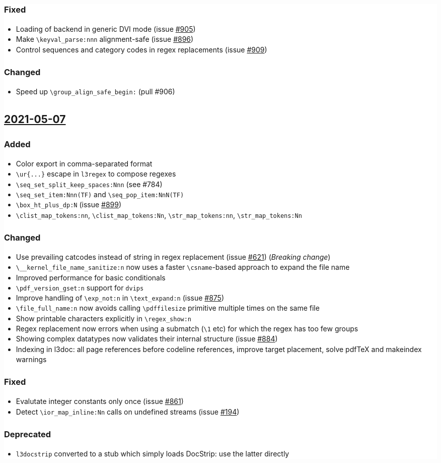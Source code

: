 ### Fixed
- Loading of backend in generic DVI mode (issue [\#905](https://github.com/latex3/latex3/issues/905))
- Make `\keyval_parse:nnn` alignment-safe (issue [\#896](https://github.com/latex3/latex3/issues/896))
- Control sequences and category codes in regex replacements (issue [\#909](https://github.com/latex3/latex3/issues/909))

### Changed
- Speed up `\group_align_safe_begin:` (pull \#906)

## [2021-05-07]

### Added
- Color export in comma-separated format
- `\ur{...}` escape in `l3regex` to compose regexes
- `\seq_set_split_keep_spaces:Nnn` (see \#784)
- `\seq_set_item:Nnn(TF)` and `\seq_pop_item:NnN(TF)`
- `\box_ht_plus_dp:N` (issue [\#899](https://github.com/latex3/latex3/issues/899))
- `\clist_map_tokens:nn`, `\clist_map_tokens:Nn`,
  `\str_map_tokens:nn`, `\str_map_tokens:Nn`

### Changed
- Use prevailing catcodes instead of string in regex replacement (issue [\#621](https://github.com/latex3/latex3/issues/621))
  (*Breaking change*)
- `\__kernel_file_name_sanitize:n` now uses a faster `\csname`-based
  approach to expand the file name
- Improved performance for basic conditionals
- `\pdf_version_gset:n` support for `dvips`
- Improve handling of `\exp_not:n` in `\text_expand:n` (issue [\#875](https://github.com/latex3/latex3/issues/875))
- `\file_full_name:n` now avoids calling `\pdffilesize` primitive multiple times
  on the same file
- Show printable characters explicitly in `\regex_show:n`
- Regex replacement now errors when using a submatch (`\1` etc) for which
  the regex has too few groups
- Showing complex datatypes now validates their internal structure (issue [\#884](https://github.com/latex3/latex3/issues/884))
- Indexing in l3doc: all page references before codeline references,
  improve target placement, solve pdfTeX and makeindex warnings

### Fixed
- Evalutate integer constants only once (issue [\#861](https://github.com/latex3/latex3/issues/861))
- Detect `\ior_map_inline:Nn` calls on undefined streams (issue [\#194](https://github.com/latex3/latex3/issues/194))

### Deprecated
- `l3docstrip` converted to a stub which simply loads DocStrip: use
   the latter directly


[Unreleased]: https://github.com/latex3/latex3/compare/2023-06-05...HEAD
[2023-06-05]: https://github.com/latex3/latex3/compare/2023-05-22...2023-06-05
[2023-05-22]: https://github.com/latex3/latex3/compare/2023-05-15...2023-05-22
[2023-05-15]: https://github.com/latex3/latex3/compare/2023-05-11...2023-05-15
[2023-05-11]: https://github.com/latex3/latex3/compare/2023-05-05...2023-05-11
[2023-05-05]: https://github.com/latex3/latex3/compare/2023-04-20...2023-05-05
[2023-04-20]: https://github.com/latex3/latex3/compare/2023-04-19...2023-04-20
[2023-04-19]: https://github.com/latex3/latex3/compare/2023-03-30...2023-04-19
[2023-03-30]: https://github.com/latex3/latex3/compare/2023-02-22...2023-03-30
[2023-02-22]: https://github.com/latex3/latex3/compare/2023-02-07...2023-02-22
[2023-02-07]: https://github.com/latex3/latex3/compare/2023-02-02...2023-02-07
[2023-02-02]: https://github.com/latex3/latex3/compare/2023-02-01...2023-02-02
[2023-02-01]: https://github.com/latex3/latex3/compare/2023-01-24...2023-02-01
[2023-01-24]: https://github.com/latex3/latex3/compare/2023-01-16...2023-01-24
[2023-01-16]: https://github.com/latex3/latex3/compare/2022-12-17...2023-01-16
[2022-12-17]: https://github.com/latex3/latex3/compare/2022-11-02...2022-12-17
[2022-11-02]: https://github.com/latex3/latex3/compare/2022-10-26...2022-11-02
[2022-10-26]: https://github.com/latex3/latex3/compare/2022-09-28...2022-10-26
[2022-09-28]: https://github.com/latex3/latex3/compare/2022-08-30...2022-09-28
[2022-08-30]: https://github.com/latex3/latex3/compare/2022-08-23...2022-08-30
[2022-08-23]: https://github.com/latex3/latex3/compare/2022-08-05...2022-08-23
[2022-08-05]: https://github.com/latex3/latex3/compare/2022-07-15...2022-08-05
[2022-07-15]: https://github.com/latex3/latex3/compare/2022-07-14...2022-07-15
[2022-07-14]: https://github.com/latex3/latex3/compare/2022-07-04...2022-07-14
[2022-07-04]: https://github.com/latex3/latex3/compare/2022-07-01...2022-07-04
[2022-07-01]: https://github.com/latex3/latex3/compare/2022-06-16...2022-07-01
[2022-06-16]: https://github.com/latex3/latex3/compare/2022-06-02...2022-06-16
[2022-06-02]: https://github.com/latex3/latex3/compare/2022-05-30...2022-06-02
[2022-05-30]: https://github.com/latex3/latex3/compare/2022-05-04...2022-05-30
[2022-05-04]: https://github.com/latex3/latex3/compare/2022-04-29...2022-05-04
[2022-04-29]: https://github.com/latex3/latex3/compare/2022-04-20...2022-04-29
[2022-04-20]: https://github.com/latex3/latex3/compare/2022-04-10...2022-04-20
[2022-04-10]: https://github.com/latex3/latex3/compare/2022-02-24...2022-04-10
[2022-02-24]: https://github.com/latex3/latex3/compare/2022-02-21...2022-02-24
[2022-02-21]: https://github.com/latex3/latex3/compare/2022-02-05...2022-02-21
[2022-02-05]: https://github.com/latex3/latex3/compare/2022-01-21...2022-02-05
[2022-01-21]: https://github.com/latex3/latex3/compare/2022-01-12...2022-01-21
[2022-01-12]: https://github.com/latex3/latex3/compare/2021-11-22...2022-01-12
[2021-11-22]: https://github.com/latex3/latex3/compare/2021-11-12...2021-11-22
[2021-11-12]: https://github.com/latex3/latex3/compare/2021-10-18...2021-11-12
[2021-10-18]: https://github.com/latex3/latex3/compare/2021-10-17...2021-10-18
[2021-10-17]: https://github.com/latex3/latex3/compare/2021-10-12...2021-10-17
[2021-10-12]: https://github.com/latex3/latex3/compare/2021-08-27...2021-10-12
[2021-08-27]: https://github.com/latex3/latex3/compare/2021-07-12...2021-08-27
[2021-07-12]: https://github.com/latex3/latex3/compare/2021-06-18...2021-07-12
[2021-06-18]: https://github.com/latex3/latex3/compare/2021-06-01...2021-06-18
[2021-06-01]: https://github.com/latex3/latex3/compare/2021-05-27...2021-06-01
[2021-05-27]: https://github.com/latex3/latex3/compare/2021-05-25...2021-05-27
[2021-05-25]: https://github.com/latex3/latex3/compare/2021-05-11...2021-05-25
[2021-05-11]: https://github.com/latex3/latex3/compare/2021-05-07...2021-05-11
[2021-05-07]: https://github.com/latex3/latex3/compare/2021-02-18...2021-05-07
[2021-02-18]: https://github.com/latex3/latex3/compare/2021-02-06...2021-02-18
[2021-02-06]: https://github.com/latex3/latex3/compare/2021-02-02...2021-02-06
[2021-02-02]: https://github.com/latex3/latex3/compare/2021-01-09...2021-02-02
[2021-01-09]: https://github.com/latex3/latex3/compare/2020-12-07...2021-01-09
[2020-12-07]: https://github.com/latex3/latex3/compare/2020-12-05...2020-12-07
[2020-12-05]: https://github.com/latex3/latex3/compare/2020-12-03...2020-12-05
[2020-12-03]: https://github.com/latex3/latex3/compare/2020-10-27...2020-12-03
[2020-10-27]: https://github.com/latex3/latex3/compare/2020-10-05...2020-10-27
[2020-10-05]: https://github.com/latex3/latex3/compare/2020-09-24...2020-10-05
[2020-09-24]: https://github.com/latex3/latex3/compare/2020-09-06...2020-09-24
[2020-09-06]: https://github.com/latex3/latex3/compare/2020-09-03...2020-09-06
[2020-09-03]: https://github.com/latex3/latex3/compare/2020-09-01...2020-09-03
[2020-09-01]: https://github.com/latex3/latex3/compare/2020-08-07...2020-09-01
[2020-08-07]: https://github.com/latex3/latex3/compare/2020-07-17...2020-08-07
[2020-07-17]: https://github.com/latex3/latex3/compare/2020-06-18...2020-07-17
[2020-06-18]: https://github.com/latex3/latex3/compare/2020-06-03...2020-06-18
[2020-06-03]: https://github.com/latex3/latex3/compare/2020-05-15...2020-06-03
[2020-05-15]: https://github.com/latex3/latex3/compare/2020-05-14...2020-05-15
[2020-05-14]: https://github.com/latex3/latex3/compare/2020-05-11...2020-05-14
[2020-05-11]: https://github.com/latex3/latex3/compare/2020-05-05...2020-05-11
[2020-05-05]: https://github.com/latex3/latex3/compare/2020-04-06...2020-05-05
[2020-04-06]: https://github.com/latex3/latex3/compare/2020-03-06...2020-04-06
[2020-03-06]: https://github.com/latex3/latex3/compare/2020-03-03...2020-03-06
[2020-03-03]: https://github.com/latex3/latex3/compare/2020-02-25...2020-03-03
[2020-02-25]: https://github.com/latex3/latex3/compare/2020-02-21...2020-02-25
[2020-02-21]: https://github.com/latex3/latex3/compare/2020-02-14...2020-02-21
[2020-02-14]: https://github.com/latex3/latex3/compare/2020-02-13...2020-02-14
[2020-02-13]: https://github.com/latex3/latex3/compare/2020-02-11...2020-02-13
[2020-02-11]: https://github.com/latex3/latex3/compare/2020-02-08...2020-02-11
[2020-02-08]: https://github.com/latex3/latex3/compare/2020-02-03...2020-02-08
[2020-02-03]: https://github.com/latex3/latex3/compare/2020-01-31...2020-02-03
[2020-01-31]: https://github.com/latex3/latex3/compare/2020-01-22...2020-01-31
[2020-01-22]: https://github.com/latex3/latex3/compare/2020-01-12...2020-01-22
[2020-01-12]: https://github.com/latex3/latex3/compare/2019-11-07...2020-01-12
[2019-11-07]: https://github.com/latex3/latex3/compare/2019-10-28...2019-11-07
[2019-10-28]: https://github.com/latex3/latex3/compare/2019-10-27...2019-10-28
[2019-10-27]: https://github.com/latex3/latex3/compare/2019-10-24...2019-10-27
[2019-10-24]: https://github.com/latex3/latex3/compare/2019-10-21...2019-10-24
[2019-10-21]: https://github.com/latex3/latex3/compare/2019-10-14...2019-10-21
[2019-10-14]: https://github.com/latex3/latex3/compare/2019-10-11...2019-10-14
[2019-10-11]: https://github.com/latex3/latex3/compare/2019-10-02...2019-10-11
[2019-10-02]: https://github.com/latex3/latex3/compare/2019-09-30...2019-10-02
[2019-09-30]: https://github.com/latex3/latex3/compare/2019-09-28...2019-09-30
[2019-09-28]: https://github.com/latex3/latex3/compare/2019-09-19...2019-09-28
[2019-09-19]: https://github.com/latex3/latex3/compare/2019-09-08...2019-09-19
[2019-09-08]: https://github.com/latex3/latex3/compare/2019-09-05...2019-09-08
[2019-09-05]: https://github.com/latex3/latex3/compare/2019-08-25...2019-09-05
[2019-08-25]: https://github.com/latex3/latex3/compare/2019-08-14...2019-08-25
[2019-08-14]: https://github.com/latex3/latex3/compare/2019-07-25...2019-08-14
[2019-07-25]: https://github.com/latex3/latex3/compare/2019-07-01...2019-07-25
[2019-07-01]: https://github.com/latex3/latex3/compare/2019-05-28...2019-07-01
[2019-05-28]: https://github.com/latex3/latex3/compare/2019-05-09...2019-05-28
[2019-05-09]: https://github.com/latex3/latex3/compare/2019-05-07...2019-05-09
[2019-05-07]: https://github.com/latex3/latex3/compare/2019-05-05...2019-05-07
[2019-05-05]: https://github.com/latex3/latex3/compare/2019-05-03...2019-05-05
[2019-05-03]: https://github.com/latex3/latex3/compare/2019-04-21...2019-05-03
[2019-04-21]: https://github.com/latex3/latex3/compare/2019-04-06...2019-04-21
[2019-04-06]: https://github.com/latex3/latex3/compare/2019-03-26...2019-04-06
[2019-03-26]: https://github.com/latex3/latex3/compare/2019-03-05...2019-03-26
[2019-03-05]: https://github.com/latex3/latex3/compare/2019-02-15...2019-03-05
[2019-02-15]: https://github.com/latex3/latex3/compare/2019-02-03...2019-02-15
[2019-02-03]: https://github.com/latex3/latex3/compare/2019-01-28...2019-02-03
[2019-01-28]: https://github.com/latex3/latex3/compare/2019-01-13...2019-01-28
[2019-01-13]: https://github.com/latex3/latex3/compare/2019-01-12...2019-01-13
[2019-01-12]: https://github.com/latex3/latex3/compare/2019-01-01...2019-01-12
[2019-01-01]: https://github.com/latex3/latex3/compare/2018-12-12...2019-01-01
[2018-12-12]: https://github.com/latex3/latex3/compare/2018-12-11...2018-12-12
[2018-12-11]: https://github.com/latex3/latex3/compare/2018-12-06...2018-12-11
[2018-12-06]: https://github.com/latex3/latex3/compare/2018-11-19...2018-12-06
[2018-11-19]: https://github.com/latex3/latex3/compare/2018-10-31...2018-11-19
[2018-10-31]: https://github.com/latex3/latex3/compare/2018-10-26...2018-10-31
[2018-10-26]: https://github.com/latex3/latex3/compare/2018-10-19...2018-10-26
[2018-10-19]: https://github.com/latex3/latex3/compare/2018-10-17...2018-10-19
[2018-10-17]: https://github.com/latex3/latex3/compare/2018-09-24...2018-10-17
[2018-09-24]: https://github.com/latex3/latex3/compare/2018-08-23...2018-09-24
[2018-08-23]: https://github.com/latex3/latex3/compare/2018-06-14...2018-08-23
[2018-06-14]: https://github.com/latex3/latex3/compare/2018-06-01...2018-06-14
[2018-06-01]: https://github.com/latex3/latex3/compare/2018-05-13...2018-06-01
[2018-05-13]: https://github.com/latex3/latex3/compare/2018-05-12...2018-05-13
[2018-05-12]: https://github.com/latex3/latex3/compare/2018-04-30...2018-05-12
[2018-04-30]: https://github.com/latex3/latex3/compare/2018-03-05...2018-04-30
[2018-03-05]: https://github.com/latex3/latex3/compare/2018-02-21...2018-03-05
[2018-02-21]: https://github.com/latex3/latex3/compare/2017-12-16...2018-02-21